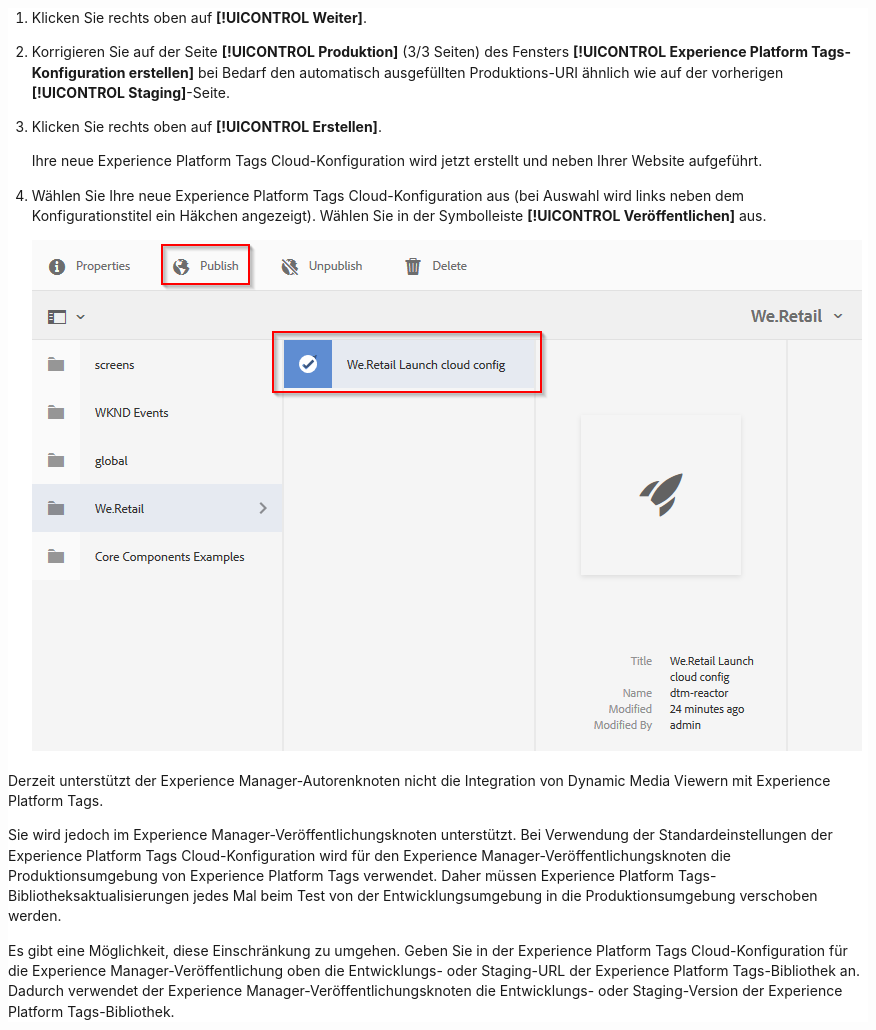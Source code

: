 1. Klicken Sie rechts oben auf **[!UICONTROL Weiter]**.
1. Korrigieren Sie auf der Seite **[!UICONTROL Produktion]** (3/3 Seiten) des Fensters **[!UICONTROL Experience Platform Tags-Konfiguration erstellen]** bei Bedarf den automatisch ausgefüllten Produktions-URI ähnlich wie auf der vorherigen **[!UICONTROL Staging]**-Seite.
1. Klicken Sie rechts oben auf **[!UICONTROL Erstellen]**.

   Ihre neue Experience Platform Tags Cloud-Konfiguration wird jetzt erstellt und neben Ihrer Website aufgeführt.

1. Wählen Sie Ihre neue Experience Platform Tags Cloud-Konfiguration aus (bei Auswahl wird links neben dem Konfigurationstitel ein Häkchen angezeigt). Wählen Sie in der Symbolleiste **[!UICONTROL Veröffentlichen]** aus.

   ![image2019-7-15_15-47-6](assets/image2019-7-15_15-47-6.png)

Derzeit unterstützt der Experience Manager-Autorenknoten nicht die Integration von Dynamic Media Viewern mit Experience Platform Tags.

Sie wird jedoch im Experience Manager-Veröffentlichungsknoten unterstützt. Bei Verwendung der Standardeinstellungen der Experience Platform Tags Cloud-Konfiguration wird für den Experience Manager-Veröffentlichungsknoten die Produktionsumgebung von Experience Platform Tags verwendet. Daher müssen Experience Platform Tags-Bibliotheksaktualisierungen jedes Mal beim Test von der Entwicklungsumgebung in die Produktionsumgebung verschoben werden.

Es gibt eine Möglichkeit, diese Einschränkung zu umgehen. Geben Sie in der Experience Platform Tags Cloud-Konfiguration für die Experience Manager-Veröffentlichung oben die Entwicklungs- oder Staging-URL der Experience Platform Tags-Bibliothek an. Dadurch verwendet der Experience Manager-Veröffentlichungsknoten die Entwicklungs- oder Staging-Version der Experience Platform Tags-Bibliothek.
